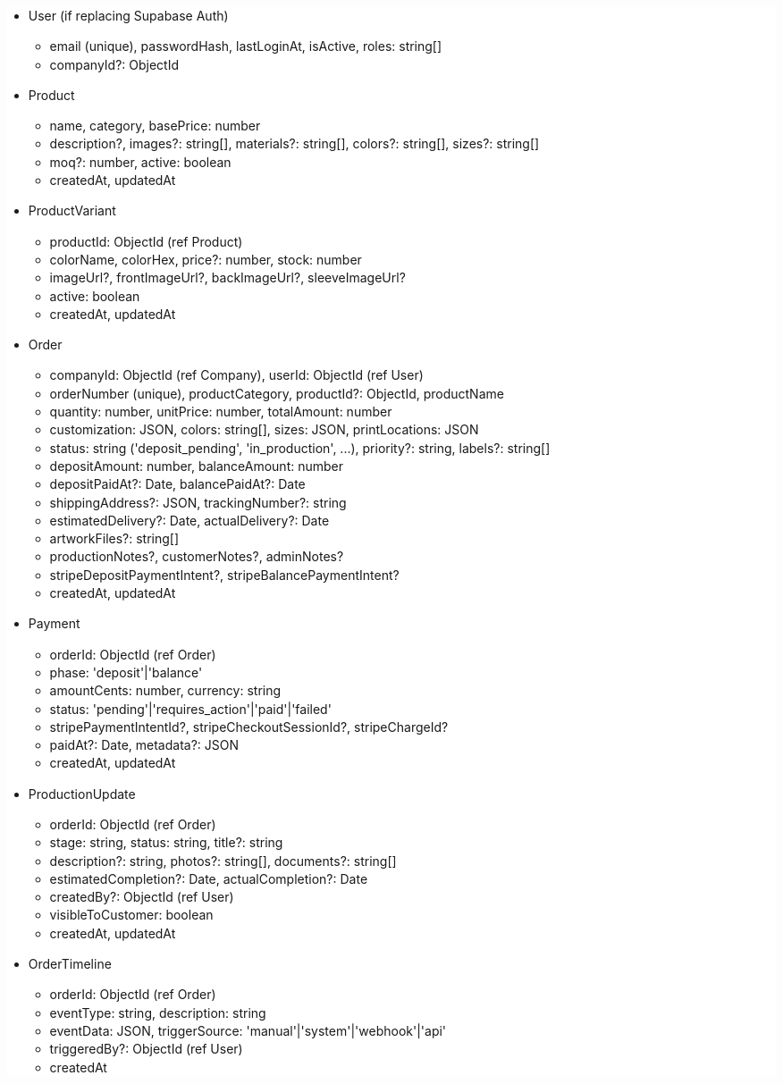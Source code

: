 - User (if replacing Supabase Auth)
  - email (unique), passwordHash, lastLoginAt, isActive, roles: string[]
  - companyId?: ObjectId

- Product
  - name, category, basePrice: number
  - description?, images?: string[], materials?: string[], colors?: string[], sizes?: string[]
  - moq?: number, active: boolean
  - createdAt, updatedAt

- ProductVariant
  - productId: ObjectId (ref Product)
  - colorName, colorHex, price?: number, stock: number
  - imageUrl?, frontImageUrl?, backImageUrl?, sleeveImageUrl?
  - active: boolean
  - createdAt, updatedAt

- Order
  - companyId: ObjectId (ref Company), userId: ObjectId (ref User)
  - orderNumber (unique), productCategory, productId?: ObjectId, productName
  - quantity: number, unitPrice: number, totalAmount: number
  - customization: JSON, colors: string[], sizes: JSON, printLocations: JSON
  - status: string ('deposit_pending', 'in_production', ...), priority?: string, labels?: string[]
  - depositAmount: number, balanceAmount: number
  - depositPaidAt?: Date, balancePaidAt?: Date
  - shippingAddress?: JSON, trackingNumber?: string
  - estimatedDelivery?: Date, actualDelivery?: Date
  - artworkFiles?: string[]
  - productionNotes?, customerNotes?, adminNotes?
  - stripeDepositPaymentIntent?, stripeBalancePaymentIntent?
  - createdAt, updatedAt

- Payment
  - orderId: ObjectId (ref Order)
  - phase: 'deposit'|'balance'
  - amountCents: number, currency: string
  - status: 'pending'|'requires_action'|'paid'|'failed'
  - stripePaymentIntentId?, stripeCheckoutSessionId?, stripeChargeId?
  - paidAt?: Date, metadata?: JSON
  - createdAt, updatedAt

- ProductionUpdate
  - orderId: ObjectId (ref Order)
  - stage: string, status: string, title?: string
  - description?: string, photos?: string[], documents?: string[]
  - estimatedCompletion?: Date, actualCompletion?: Date
  - createdBy?: ObjectId (ref User)
  - visibleToCustomer: boolean
  - createdAt, updatedAt

- OrderTimeline
  - orderId: ObjectId (ref Order)
  - eventType: string, description: string
  - eventData: JSON, triggerSource: 'manual'|'system'|'webhook'|'api'
  - triggeredBy?: ObjectId (ref User)
  - createdAt

